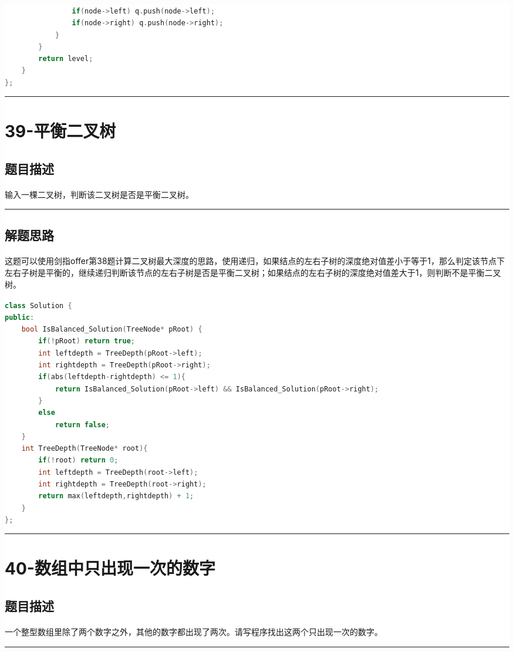 ```C++
                if(node->left) q.push(node->left);
                if(node->right) q.push(node->right);
            }
        }
        return level;
    }
};
```
---
# 39-平衡二叉树

## 题目描述

输入一棵二叉树，判断该二叉树是否是平衡二叉树。

---

## 解题思路

这题可以使用剑指offer第38题计算二叉树最大深度的思路，使用递归，如果结点的左右子树的深度绝对值差小于等于1，那么判定该节点下左右子树是平衡的，继续递归判断该节点的左右子树是否是平衡二叉树；如果结点的左右子树的深度绝对值差大于1，则判断不是平衡二叉树。

```C++
class Solution {
public:
    bool IsBalanced_Solution(TreeNode* pRoot) {
        if(!pRoot) return true;
        int leftdepth = TreeDepth(pRoot->left);
        int rightdepth = TreeDepth(pRoot->right);
        if(abs(leftdepth-rightdepth) <= 1){
            return IsBalanced_Solution(pRoot->left) && IsBalanced_Solution(pRoot->right);
        }
        else
            return false;
    }
    int TreeDepth(TreeNode* root){
        if(!root) return 0;
        int leftdepth = TreeDepth(root->left);
        int rightdepth = TreeDepth(root->right);
        return max(leftdepth,rightdepth) + 1;
    }
};
```
---
# 40-数组中只出现一次的数字

## 题目描述
一个整型数组里除了两个数字之外，其他的数字都出现了两次。请写程序找出这两个只出现一次的数字。

---